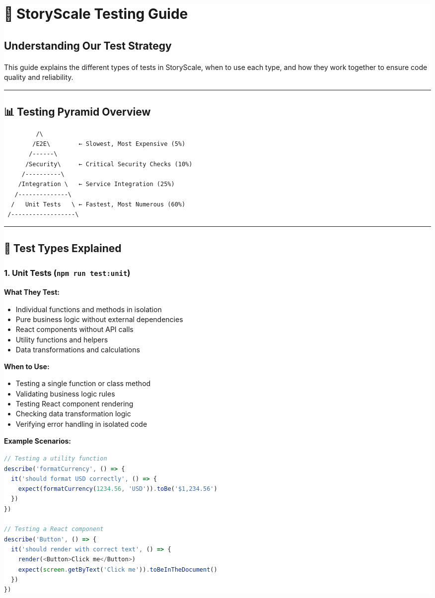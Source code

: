 # 🧪 StoryScale Testing Guide

## Understanding Our Test Strategy

This guide explains the different types of tests in StoryScale, when to use each type, and how they work together to ensure code quality and reliability.

---

## 📊 Testing Pyramid Overview

```
         /\
        /E2E\        ← Slowest, Most Expensive (5%)
       /------\
      /Security\     ← Critical Security Checks (10%)
     /----------\
    /Integration \   ← Service Integration (25%)
   /--------------\
  /   Unit Tests   \ ← Fastest, Most Numerous (60%)
 /------------------\
```

---

## 🎯 Test Types Explained

### 1. Unit Tests (`npm run test:unit`)

**What They Test:**
- Individual functions and methods in isolation
- Pure business logic without external dependencies
- React components without API calls
- Utility functions and helpers
- Data transformations and calculations

**When to Use:**
- Testing a single function or class method
- Validating business logic rules
- Testing React component rendering
- Checking data transformation logic
- Verifying error handling in isolated code

**Example Scenarios:**
```typescript
// Testing a utility function
describe('formatCurrency', () => {
  it('should format USD correctly', () => {
    expect(formatCurrency(1234.56, 'USD')).toBe('$1,234.56')
  })
})

// Testing a React component
describe('Button', () => {
  it('should render with correct text', () => {
    render(<Button>Click me</Button>)
    expect(screen.getByText('Click me')).toBeInTheDocument()
  })
})
```

